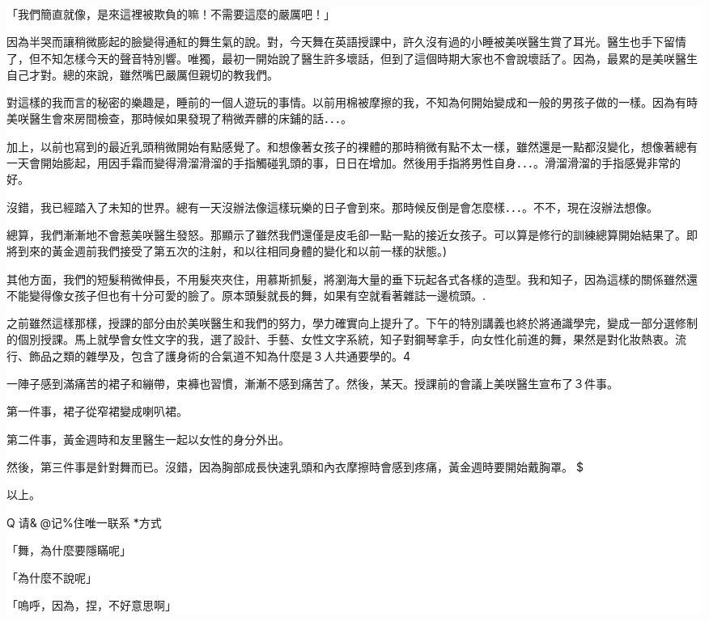 

「我們簡直就像，是來這裡被欺負的嘛！不需要這麼的嚴厲吧！」



因為半哭而讓稍微膨起的臉變得通紅的舞生氣的說。對，今天舞在英語授課中，許久沒有過的小睡被美咲醫生賞了耳光。醫生也手下留情了，但不知怎樣今天的聲音特別響。唯獨，最初一開始說了醫生許多壞話，但到了這個時期大家也不會說壞話了。因為，最累的是美咲醫生自己才對。總的來說，雖然嘴巴嚴厲但親切的教我們。





對這樣的我而言的秘密的樂趣是，睡前的一個人遊玩的事情。以前用棉被摩擦的我，不知為何開始變成和一般的男孩子做的一樣。因為有時美咲醫生會來房間檢查，那時候如果發現了稍微弄髒的床鋪的話．．．。



加上，以前也寫到的最近乳頭稍微開始有點感覺了。和想像著女孩子的裸體的那時稍微有點不太一樣，雖然還是一點都沒變化，想像著總有一天會開始膨起，用因手霜而變得滑溜滑溜的手指觸碰乳頭的事，日日在增加。然後用手指將男性自身．．．。滑溜滑溜的手指感覺非常的好。



沒錯，我已經踏入了未知的世界。總有一天沒辦法像這樣玩樂的日子會到來。那時候反倒是會怎麼樣．．．。不不，現在沒辦法想像。



總算，我們漸漸地不會惹美咲醫生發怒。那顯示了雖然我們還僅是皮毛卻一點一點的接近女孩子。可以算是修行的訓練總算開始結果了。即將到來的黃金週前我們接受了第五次的注射，和以往相同身體的變化和以前一樣的狀態。)



其他方面，我們的短髮稍微伸長，不用髮夾夾住，用慕斯抓髮，將瀏海大量的垂下玩起各式各樣的造型。我和知子，因為這樣的關係雖然還不能變得像女孩子但也有十分可愛的臉了。原本頭髮就長的舞，如果有空就看著雜誌一邊梳頭。.



之前雖然這樣那樣，授課的部分由於美咲醫生和我們的努力，學力確實向上提升了。下午的特別講義也終於將通識學完，變成一部分選修制的個別授課。馬上就學會女性文字的我，選了設計、手藝、女性文字系統，知子對鋼琴拿手，向女性化前進的舞，果然是對化妝熱衷。流行、飾品之類的雜學及，包含了護身術的合氣道不知為什麼是３人共通要學的。4



一陣子感到滿痛苦的裙子和繃帶，束褲也習慣，漸漸不感到痛苦了。然後，某天。授課前的會議上美咲醫生宣布了３件事。



第一件事，裙子從窄裙變成喇叭裙。



第二件事，黃金週時和友里醫生一起以女性的身分外出。



然後，第三件事是針對舞而已。沒錯，因為胸部成長快速乳頭和內衣摩擦時會感到疼痛，黃金週時要開始戴胸罩。 $



以上。

Q 请& @记%住唯一联系 *方式



「舞，為什麼要隱瞞呢」



「為什麼不說呢」



「嗚呼，因為，捏，不好意思啊」

